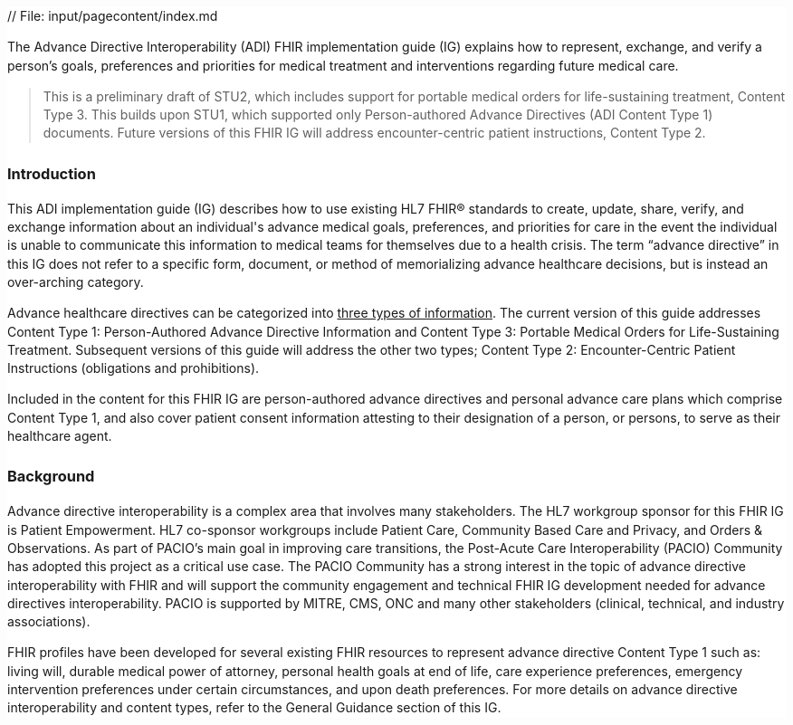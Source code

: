 // File: input/pagecontent/index.md

The Advance Directive Interoperability (ADI) FHIR implementation guide (IG) explains how to represent, exchange, and verify a person’s goals, preferences and priorities for medical treatment and interventions regarding future medical care. 

<blockquote class="stu-note">
    <p>
    This is a preliminary draft of STU2, which includes support for portable medical orders for life-sustaining treatment, Content Type 3. This builds upon STU1, which supported only Person-authored Advance Directives (ADI Content Type 1) documents. Future versions of this FHIR IG will address encounter-centric patient instructions, Content Type 2.
    </p>
</blockquote>

### Introduction 
<p>
This ADI implementation guide (IG) describes how to use existing HL7 FHIR® standards to create, update, share, verify, and exchange information about an individual's advance medical goals, preferences, and priorities for care in the event the individual is unable to communicate this information to medical teams for themselves due to a health crisis. The term “advance directive” in this IG does not refer to a specific form, document, or method of memorializing advance healthcare decisions, but is instead an over-arching category.
</p>

<p>
Advance healthcare directives can be categorized into <a href="content_type_overview.html#adi-content-types">three types of information</a>. The current version of this guide addresses Content Type 1: Person-Authored Advance Directive Information and Content Type 3:  Portable Medical Orders for Life-Sustaining Treatment. Subsequent versions of this guide will address the other two types; Content Type 2: Encounter-Centric Patient Instructions (obligations and prohibitions).
</p>
<p>
Included in the content for this FHIR IG are person-authored advance directives and personal advance care plans which comprise Content Type 1, and also cover patient consent information attesting to their designation of a person, or persons, to serve as their healthcare agent. 
</p>



### Background

Advance directive interoperability is a complex area that involves many stakeholders. The HL7 workgroup sponsor for this FHIR IG is Patient Empowerment. HL7 co-sponsor workgroups include Patient Care, Community Based Care and Privacy, and Orders & Observations. As part of PACIO’s main goal in improving care transitions, the Post-Acute Care Interoperability (PACIO) Community has adopted this project as a critical use case. The PACIO Community has a strong interest in the topic of advance directive interoperability with FHIR and will support the community engagement and technical FHIR IG development needed for advance directives interoperability. PACIO is supported by MITRE, CMS, ONC and many other stakeholders (clinical, technical, and industry associations).

FHIR profiles have been developed for several existing FHIR resources to represent advance directive Content Type 1 such as: living will, durable medical power of attorney, personal health goals at end of life, care experience preferences, emergency intervention preferences under certain circumstances, and upon death preferences. For more details on advance directive interoperability and content types, refer to the General Guidance section of this IG.
